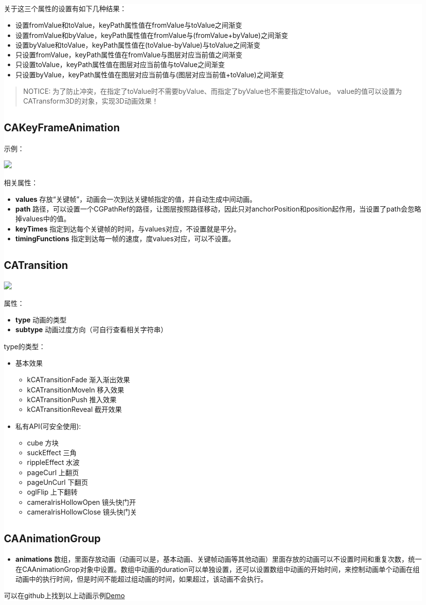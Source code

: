 关于这三个属性的设置有如下几种结果：

* 设置fromValue和toValue，keyPath属性值在fromValue与toValue之间渐变
* 设置fromValue和byValue，keyPath属性值在fromValue与(fromValue+byValue)之间渐变
* 设置byValue和toValue，keyPath属性值在(toValue-byValue)与toValue之间渐变
* 只设置fromValue，keyPath属性值在fromValue与图层对应当前值之间渐变
* 只设置toValue，keyPath属性值在图层对应当前值与toValue之间渐变
* 只设置byValue，keyPath属性值在图层对应当前值与(图层对应当前值+toValue)之间渐变


> NOTICE: 为了防止冲突，在指定了toValue时不需要byValue、而指定了byValue也不需要指定toValue。
> value的值可以设置为CATransform3D的对象，实现3D动画效果！

## CAKeyFrameAnimation

示例：

![](http://wx2.sinaimg.cn/mw690/acbce940gy1fgqohgz9dmg209006y0tg.gif)

相关属性：

* **values**  存放“关键帧”，动画会一次到达关键帧指定的值，并自动生成中间动画。
* **path**    路径，可以设置一个CGPathRef的路径，让图层按照路径移动，因此只对anchorPosition和position起作用，当设置了path会忽略掉values中的值。
* **keyTimes** 指定到达每个关键帧的时间，与values对应，不设置就是平分。
* **timingFunctions**  指定到达每一帧的速度，度values对应，可以不设置。

## CATransition

![](http://wx4.sinaimg.cn/mw690/acbce940gy1fgu1rydlkrg20aa0j6dvq.gif)

属性：

* **type**        动画的类型
* **subtype**     动画过度方向（可自行查看相关字符串）

type的类型：

* 基本效果

  - kCATransitionFade        渐入渐出效果
  - kCATransitionMoveIn      移入效果
  - kCATransitionPush        推入效果
  - kCATransitionReveal      截开效果

* 私有API(可安全使用):

  - cube                   方块
  - suckEffect             三角
  - rippleEffect           水波
  - pageCurl               上翻页
  - pageUnCurl             下翻页
  - oglFlip                上下翻转
  - cameralrisHollowOpen      镜头快门开
  - cameralrisHollowClose     镜头快门关

## CAAnimationGroup
* **animations**
数组，里面存放动画（动画可以是，基本动画、关键帧动画等其他动画）里面存放的动画可以不设置时间和重复次数，统一在CAAnimationGrop对象中设置。数组中动画的duration可以单独设置，还可以设置数组中动画的开始时间，来控制动画单个动画在组动画中的执行时间，但是时间不能超过组动画的时间，如果超过，该动画不会执行。

可以在github上找到以上动画示例[Demo](https://github.com/chinabrant/CoreAnimationDemo)
